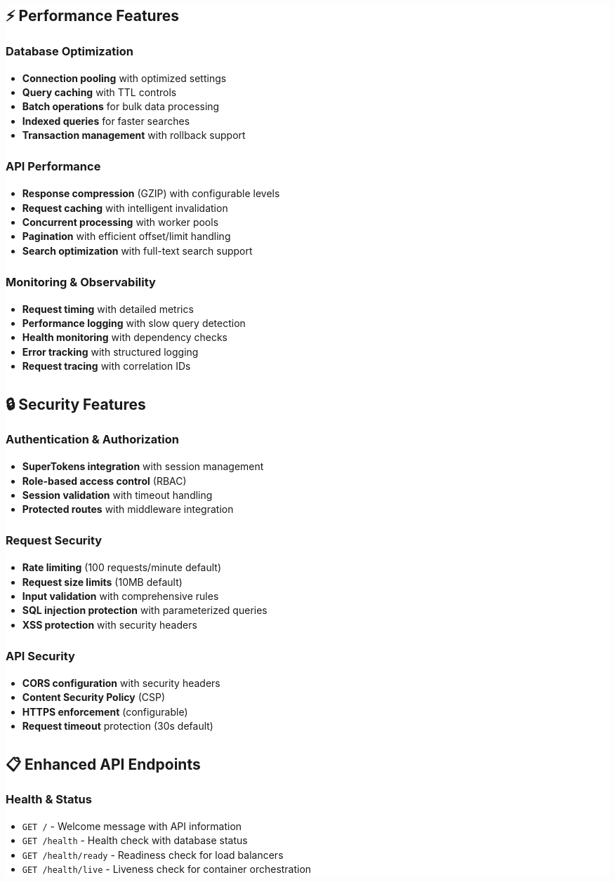 ## ⚡ Performance Features

### Database Optimization
- **Connection pooling** with optimized settings
- **Query caching** with TTL controls
- **Batch operations** for bulk data processing
- **Indexed queries** for faster searches
- **Transaction management** with rollback support

### API Performance
- **Response compression** (GZIP) with configurable levels
- **Request caching** with intelligent invalidation
- **Concurrent processing** with worker pools
- **Pagination** with efficient offset/limit handling
- **Search optimization** with full-text search support

### Monitoring & Observability
- **Request timing** with detailed metrics
- **Performance logging** with slow query detection
- **Health monitoring** with dependency checks
- **Error tracking** with structured logging
- **Request tracing** with correlation IDs

## 🔒 Security Features

### Authentication & Authorization
- **SuperTokens integration** with session management
- **Role-based access control** (RBAC)
- **Session validation** with timeout handling
- **Protected routes** with middleware integration

### Request Security
- **Rate limiting** (100 requests/minute default)
- **Request size limits** (10MB default)
- **Input validation** with comprehensive rules
- **SQL injection protection** with parameterized queries
- **XSS protection** with security headers

### API Security
- **CORS configuration** with security headers
- **Content Security Policy** (CSP)
- **HTTPS enforcement** (configurable)
- **Request timeout** protection (30s default)

## 📋 Enhanced API Endpoints

### Health & Status
- `GET /` - Welcome message with API information
- `GET /health` - Health check with database status
- `GET /health/ready` - Readiness check for load balancers
- `GET /health/live` - Liveness check for container orchestration
